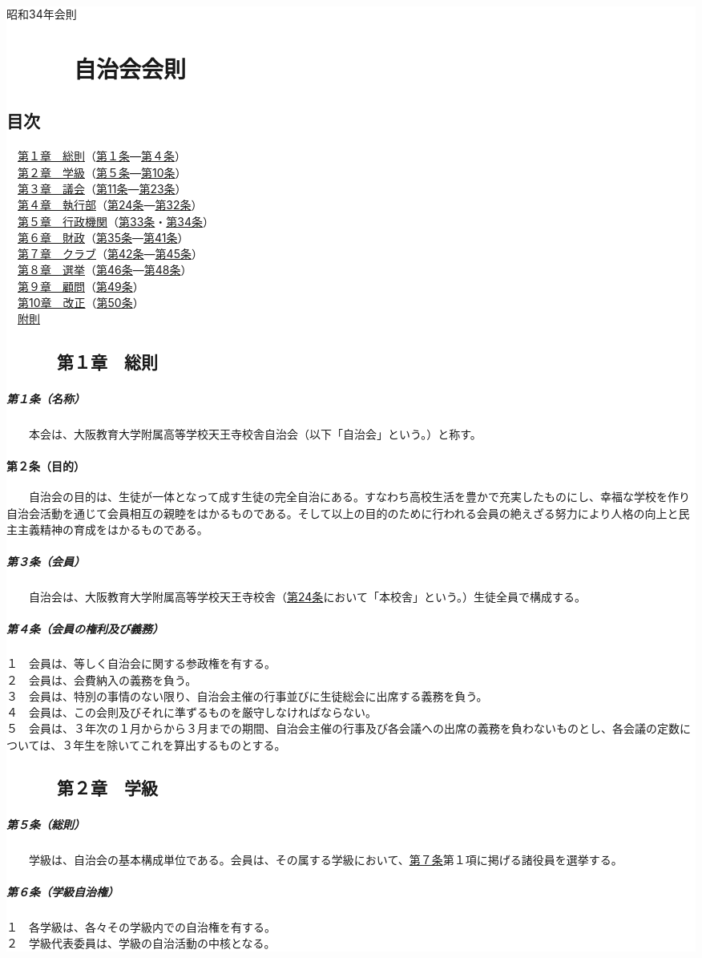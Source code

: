 昭和34年会則

# 　　　自治会会則

## 目次

　[第１章　総則](#第１章-総則)（[第１条](#第１条名称)―[第４条](#第４条会員の権利及び義務)）  
　[第２章　学級](#第２章-学級)（[第５条](#第５条総則)―[第10条](#第10条学級諸役員の解任及び辞任)）  
　[第３章　議会](#第３章-議会)（[第11条](#第11条議会)―[第23条](#第23条会議規則)）  
　[第４章　執行部](#第４章-執行部)（[第24条](#第24条総則)―[第32条](#第32条事務局)）  
　[第５章　行政機関](#第５章-行政機関)（[第33条](#第33条総則)・[第34条](#第34条常設の行政機関)）  
　[第６章　財政](#第６章-財政)（[第35条](#第35条総則)―[第41条](#第41条決算及び会計報告)）  
　[第７章　クラブ](#第７章-クラブ)（[第42条](#第42条総則)―[第45条](#第45条部長会)）  
　[第８章　選挙](#第８章-選挙)（[第46条](#第46条選挙管理委員会)―[第48条](#第48条執行部四役選挙)）  
　[第９章　顧問](#第９章-顧問)（[第49条](#第49条教諭顧問)）  
　[第10章　改正](#第10章-改正)（[第50条](#第50条)）  
　[附則](#附-則-平成３年度会則改正)  

## 　　　第１章　総則

##### 第１条（名称）

　　本会は、大阪教育大学附属高等学校天王寺校舎自治会（以下「自治会」という。）と称す。

#### 第２条（目的）

　　自治会の目的は、生徒が一体となって成す生徒の完全自治にある。すなわち高校生活を豊かで充実したものにし、幸福な学校を作り自治会活動を通じて会員相互の親睦をはかるものである。そして以上の目的のために行われる会員の絶えざる努力により人格の向上と民主主義精神の育成をはかるものである。

##### 第３条（会員）

　　自治会は、大阪教育大学附属高等学校天王寺校舎（[第24条](#第24条総則)において「本校舎」という。）生徒全員で構成する。

##### 第４条（会員の権利及び義務）

１　会員は、等しく自治会に関する参政権を有する。  
２　会員は、会費納入の義務を負う。  
３　会員は、特別の事情のない限り、自治会主催の行事並びに生徒総会に出席する義務を負う。  
４　会員は、この会則及びそれに準ずるものを厳守しなければならない。  
５　会員は、３年次の１月からから３月までの期間、自治会主催の行事及び各会議への出席の義務を負わないものとし、各会議の定数については、３年生を除いてこれを算出するものとする。  
  
  
  

## 　　　第２章　学級

##### 第５条（総則）

　　学級は、自治会の基本構成単位である。会員は、その属する学級において、[第７条](#第７条学級諸役員)第１項に掲げる諸役員を選挙する。

##### 第６条（学級自治権）

１　各学級は、各々その学級内での自治権を有する。  
２　学級代表委員は、学級の自治活動の中核となる。  
